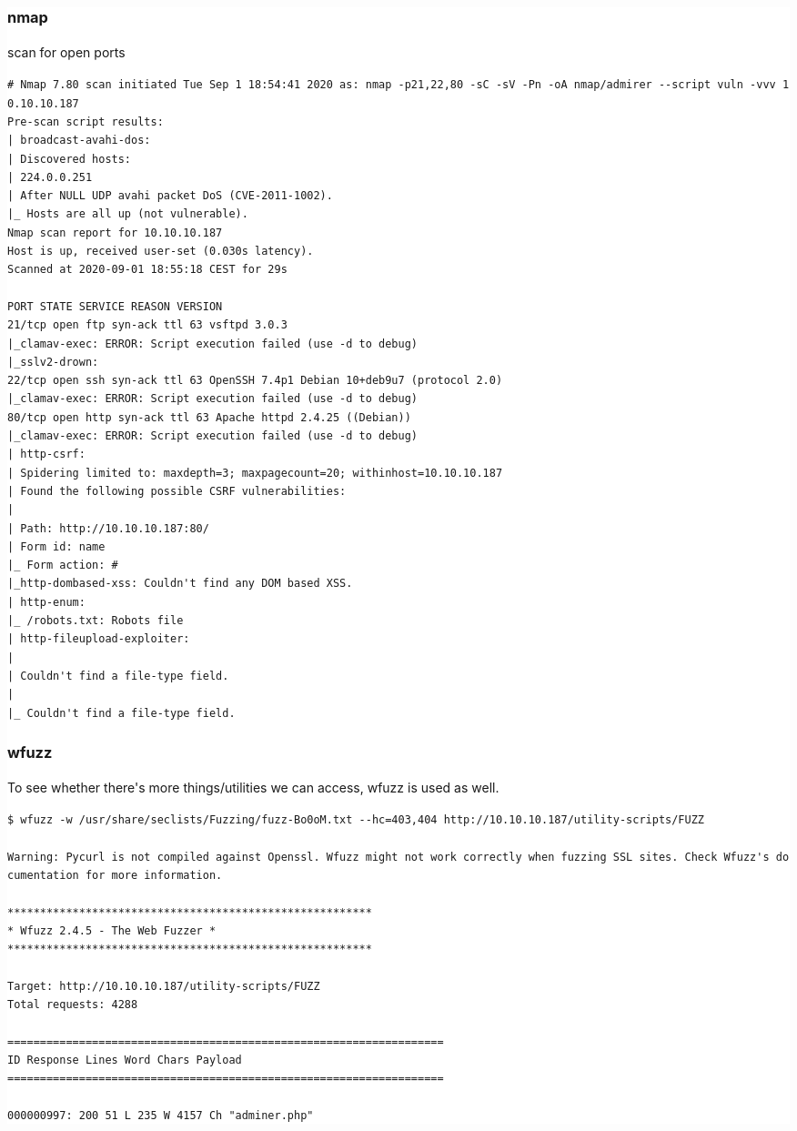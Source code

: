 
### nmap
scan for open ports 

```shell
# Nmap 7.80 scan initiated Tue Sep 1 18:54:41 2020 as: nmap -p21,22,80 -sC -sV -Pn -oA nmap/admirer --script vuln -vvv 10.10.10.187  
Pre-scan script results:  
| broadcast-avahi-dos:  
| Discovered hosts:  
| 224.0.0.251  
| After NULL UDP avahi packet DoS (CVE-2011-1002).  
|_ Hosts are all up (not vulnerable).  
Nmap scan report for 10.10.10.187  
Host is up, received user-set (0.030s latency).  
Scanned at 2020-09-01 18:55:18 CEST for 29s  
  
PORT STATE SERVICE REASON VERSION  
21/tcp open ftp syn-ack ttl 63 vsftpd 3.0.3  
|_clamav-exec: ERROR: Script execution failed (use -d to debug)  
|_sslv2-drown:  
22/tcp open ssh syn-ack ttl 63 OpenSSH 7.4p1 Debian 10+deb9u7 (protocol 2.0)  
|_clamav-exec: ERROR: Script execution failed (use -d to debug)  
80/tcp open http syn-ack ttl 63 Apache httpd 2.4.25 ((Debian))  
|_clamav-exec: ERROR: Script execution failed (use -d to debug)  
| http-csrf:  
| Spidering limited to: maxdepth=3; maxpagecount=20; withinhost=10.10.10.187  
| Found the following possible CSRF vulnerabilities:  
|  
| Path: http://10.10.10.187:80/
| Form id: name  
|_ Form action: #  
|_http-dombased-xss: Couldn't find any DOM based XSS.  
| http-enum:  
|_ /robots.txt: Robots file  
| http-fileupload-exploiter:  
|  
| Couldn't find a file-type field.  
|  
|_ Couldn't find a file-type field.
```


### wfuzz
To see whether there's more things/utilities we can access, wfuzz is used as well. 

```shell
$ wfuzz -w /usr/share/seclists/Fuzzing/fuzz-Bo0oM.txt --hc=403,404 http://10.10.10.187/utility-scripts/FUZZ
  
Warning: Pycurl is not compiled against Openssl. Wfuzz might not work correctly when fuzzing SSL sites. Check Wfuzz's documentation for more information.  
  
********************************************************  
* Wfuzz 2.4.5 - The Web Fuzzer *  
********************************************************  
  
Target: http://10.10.10.187/utility-scripts/FUZZ
Total requests: 4288  
  
===================================================================  
ID Response Lines Word Chars Payload  
===================================================================  
  
000000997: 200 51 L 235 W 4157 Ch "adminer.php"  
```